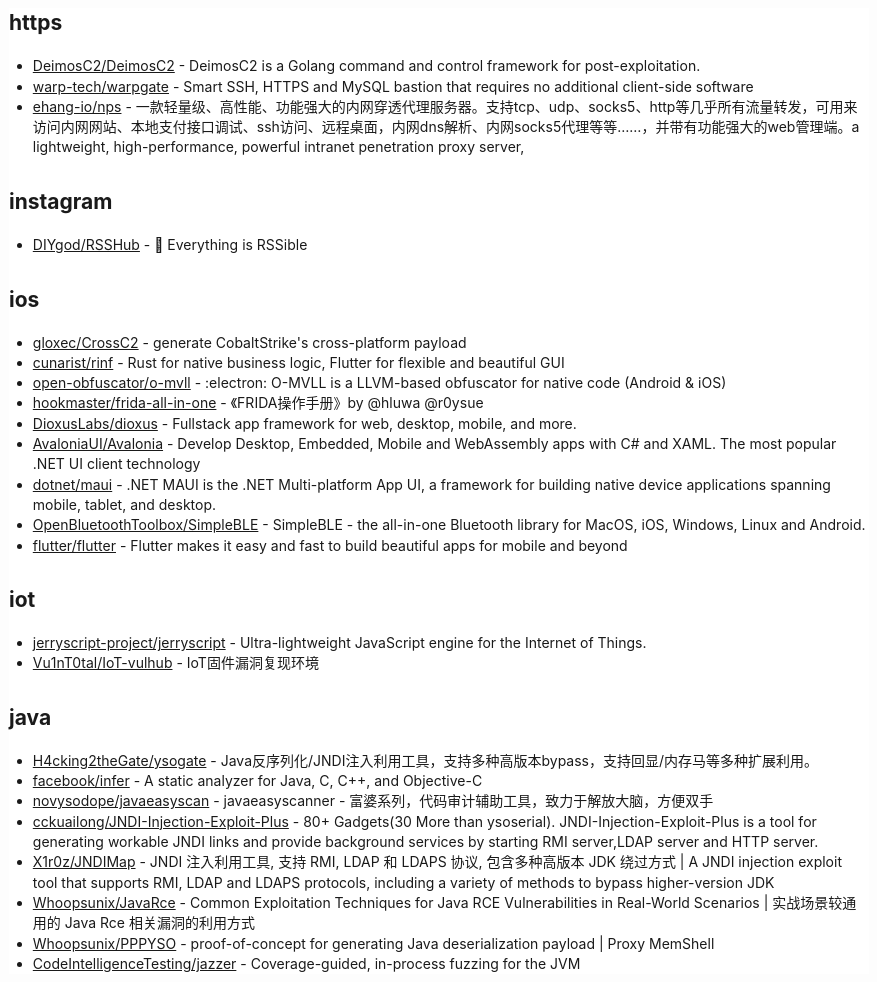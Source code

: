 ## https 

- [DeimosC2/DeimosC2](https://github.com/DeimosC2/DeimosC2) - DeimosC2 is a Golang command and control framework for post-exploitation.
- [warp-tech/warpgate](https://github.com/warp-tech/warpgate) - Smart SSH, HTTPS and MySQL bastion that requires no additional client-side software
- [ehang-io/nps](https://github.com/ehang-io/nps) - 一款轻量级、高性能、功能强大的内网穿透代理服务器。支持tcp、udp、socks5、http等几乎所有流量转发，可用来访问内网网站、本地支付接口调试、ssh访问、远程桌面，内网dns解析、内网socks5代理等等……，并带有功能强大的web管理端。a lightweight, high-performance, powerful intranet penetration proxy server,

## instagram 

- [DIYgod/RSSHub](https://github.com/DIYgod/RSSHub) - 🧡 Everything is RSSible

## ios 

- [gloxec/CrossC2](https://github.com/gloxec/CrossC2) - generate CobaltStrike's cross-platform payload
- [cunarist/rinf](https://github.com/cunarist/rinf) - Rust for native business logic, Flutter for flexible and beautiful GUI
- [open-obfuscator/o-mvll](https://github.com/open-obfuscator/o-mvll) - :electron: O-MVLL is a LLVM-based obfuscator for native code (Android & iOS)
- [hookmaster/frida-all-in-one](https://github.com/hookmaster/frida-all-in-one) - 《FRIDA操作手册》by @hluwa @r0ysue
- [DioxusLabs/dioxus](https://github.com/DioxusLabs/dioxus) - Fullstack app framework for web, desktop, mobile, and more.
- [AvaloniaUI/Avalonia](https://github.com/AvaloniaUI/Avalonia) - Develop Desktop, Embedded, Mobile and WebAssembly apps with C# and XAML. The most popular .NET UI client technology
- [dotnet/maui](https://github.com/dotnet/maui) - .NET MAUI is the .NET Multi-platform App UI, a framework for building native device applications spanning mobile, tablet, and desktop.
- [OpenBluetoothToolbox/SimpleBLE](https://github.com/OpenBluetoothToolbox/SimpleBLE) - SimpleBLE - the all-in-one Bluetooth library for MacOS, iOS, Windows, Linux and Android.
- [flutter/flutter](https://github.com/flutter/flutter) - Flutter makes it easy and fast to build beautiful apps for mobile and beyond

## iot 

- [jerryscript-project/jerryscript](https://github.com/jerryscript-project/jerryscript) - Ultra-lightweight JavaScript engine for the Internet of Things.
- [Vu1nT0tal/IoT-vulhub](https://github.com/Vu1nT0tal/IoT-vulhub) - IoT固件漏洞复现环境

## java 

- [H4cking2theGate/ysogate](https://github.com/H4cking2theGate/ysogate) - Java反序列化/JNDI注入利用工具，支持多种高版本bypass，支持回显/内存马等多种扩展利用。
- [facebook/infer](https://github.com/facebook/infer) - A static analyzer for Java, C, C++, and Objective-C
- [novysodope/javaeasyscan](https://github.com/novysodope/javaeasyscan) - javaeasyscanner - 富婆系列，代码审计辅助工具，致力于解放大脑，方便双手
- [cckuailong/JNDI-Injection-Exploit-Plus](https://github.com/cckuailong/JNDI-Injection-Exploit-Plus) - 80+ Gadgets(30 More than ysoserial). JNDI-Injection-Exploit-Plus is a tool for generating workable JNDI links and provide background services by starting RMI server,LDAP server and HTTP server.
- [X1r0z/JNDIMap](https://github.com/X1r0z/JNDIMap) - JNDI 注入利用工具, 支持 RMI, LDAP 和 LDAPS 协议, 包含多种高版本 JDK 绕过方式 | A JNDI injection exploit tool that supports RMI, LDAP and LDAPS protocols, including a variety of methods to bypass higher-version JDK
- [Whoopsunix/JavaRce](https://github.com/Whoopsunix/JavaRce) - Common Exploitation Techniques for Java RCE Vulnerabilities in Real-World Scenarios | 实战场景较通用的 Java Rce 相关漏洞的利用方式
- [Whoopsunix/PPPYSO](https://github.com/Whoopsunix/PPPYSO) - proof-of-concept for generating Java deserialization payload | Proxy MemShell
- [CodeIntelligenceTesting/jazzer](https://github.com/CodeIntelligenceTesting/jazzer) - Coverage-guided, in-process fuzzing for the JVM